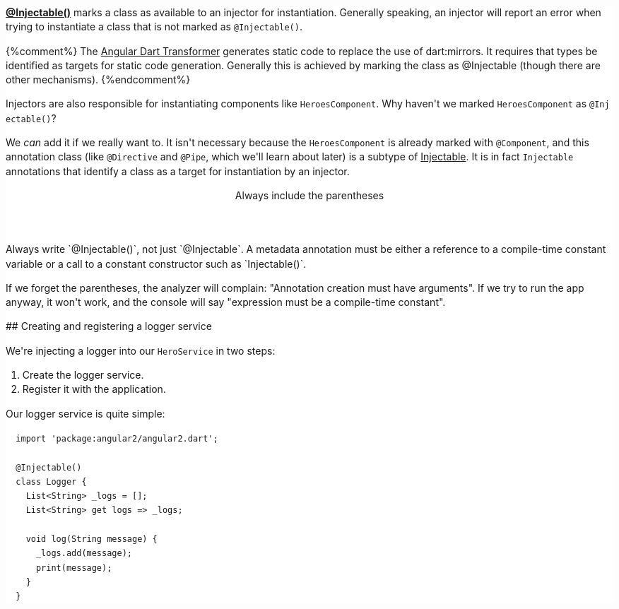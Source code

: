 **[@Injectable()][Injectable]** marks a class as available to an
injector for instantiation. Generally speaking, an injector will report an
error when trying to instantiate a class that is not marked as
`@Injectable()`.

{%comment%}
The [Angular Dart Transformer](https://github.com/dart-lang/angular2/wiki/Transformer)
generates static code to replace the use of dart:mirrors. It requires that types be
identified as targets for static code generation. Generally this is achieved
by marking the class as @Injectable (though there are other mechanisms).
{%endcomment%}

Injectors are also responsible for instantiating components
like `HeroesComponent`. Why haven't we marked `HeroesComponent` as
`@Injectable()`?

We *can* add it if we really want to. It isn't necessary because the
`HeroesComponent` is already marked with `@Component`, and this
annotation class (like `@Directive` and `@Pipe`, which we'll learn about later)
is a subtype of [Injectable][].  It is in
fact `Injectable` annotations that
identify a class as a target for instantiation by an injector.

[Injectable]: /api/angular2/angular2.core/Injectable-class.html

<div class="callout is-critical" markdown="1">
  <header> Always include the parentheses</header>
  Always write `@Injectable()`, not just `@Injectable`.
  A metadata annotation must be either a reference to a
  compile-time constant variable or a call to a constant
  constructor such as `Injectable()`.

  If we forget the parentheses, the analyzer will complain:
  "Annotation creation must have arguments". If we try to run the
  app anyway, it won't work, and the console will say
  "expression must be a compile-time constant".
</div>

<div id="logger-service"></div>
## Creating and registering a logger service

We're injecting a logger into our `HeroService` in two steps:
1. Create the logger service.
1. Register it with the application.

Our logger service is quite simple:

<?code-excerpt "lib/src/logger_service.dart" title?>
```
  import 'package:angular2/angular2.dart';

  @Injectable()
  class Logger {
    List<String> _logs = [];
    List<String> get logs => _logs;

    void log(String message) {
      _logs.add(message);
      print(message);
    }
  }
```


[Map]: https://api.dartlang.org/stable/dart-core/Map-class.html
[cascade]: {{site.dartlang}}/guides/language/language-tour#cascade